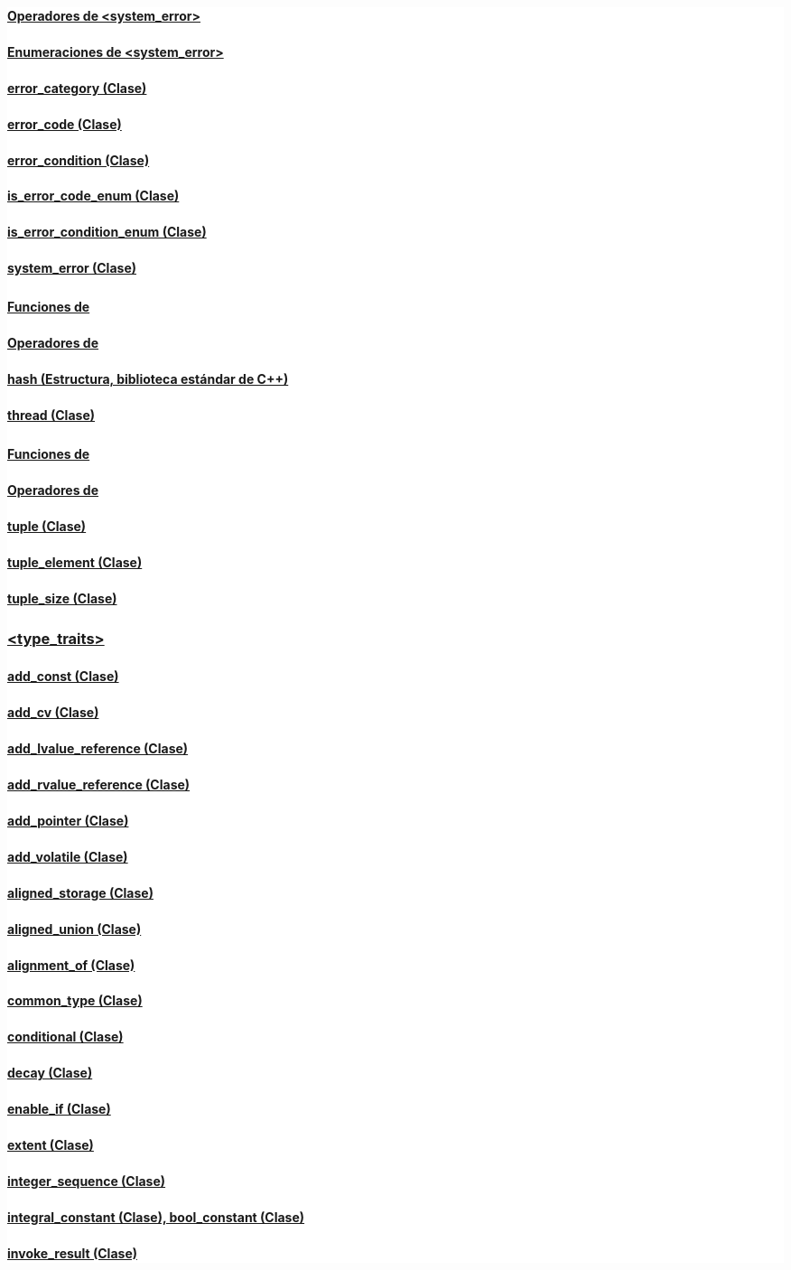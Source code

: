 #### [Operadores de <system_error>](system-error-operators.md)
#### [Enumeraciones de <system_error>](system-error-enums.md)
#### [error_category (Clase)](error-category-class.md)
#### [error_code (Clase)](error-code-class.md)
#### [error_condition (Clase)](error-condition-class.md)
#### [is_error_code_enum (Clase)](is-error-code-enum-class.md)
#### [is_error_condition_enum (Clase)](is-error-condition-enum-class.md)
#### [system_error (Clase)](system-error-class.md)
### [<thread>](thread.md)
#### [Funciones de <thread>](thread-functions.md)
#### [Operadores de <thread>](thread-operators.md)
#### [hash (Estructura, biblioteca estándar de C++)](hash-structure-stl.md)
#### [thread (Clase)](thread-class.md)
### [<tuple>](tuple.md)
#### [Funciones de <tuple>](tuple-functions.md)
#### [Operadores de <tuple>](tuple-operators.md)
#### [tuple (Clase)](tuple-class.md)
#### [tuple_element (Clase) <tuple>](tuple-element-class-tuple.md)
#### [tuple_size (Clase) <tuple>](tuple-size-class-tuple.md)
### [<type_traits>](type-traits.md)
#### [add_const (Clase)](add-const-class.md)
#### [add_cv (Clase)](add-cv-class.md)
#### [add_lvalue_reference (Clase)](add-lvalue-reference-class.md)
#### [add_rvalue_reference (Clase)](add-rvalue-reference-class.md)
#### [add_pointer (Clase)](add-pointer-class.md)
#### [add_volatile (Clase)](add-volatile-class.md)
#### [aligned_storage (Clase)](aligned-storage-class.md)
#### [aligned_union (Clase)](aligned-union-class.md)
#### [alignment_of (Clase)](alignment-of-class.md)
#### [common_type (Clase)](common-type-class.md)
#### [conditional (Clase)](conditional-class.md)
#### [decay (Clase)](decay-class.md)
#### [enable_if (Clase)](enable-if-class.md)
#### [extent (Clase)](extent-class.md)
#### [integer_sequence (Clase)](integer-sequence-class.md)
#### [integral_constant (Clase), bool_constant (Clase)](integral-constant-class-bool-constant-class.md)
#### [invoke_result (Clase)](invoke-result-class.md)